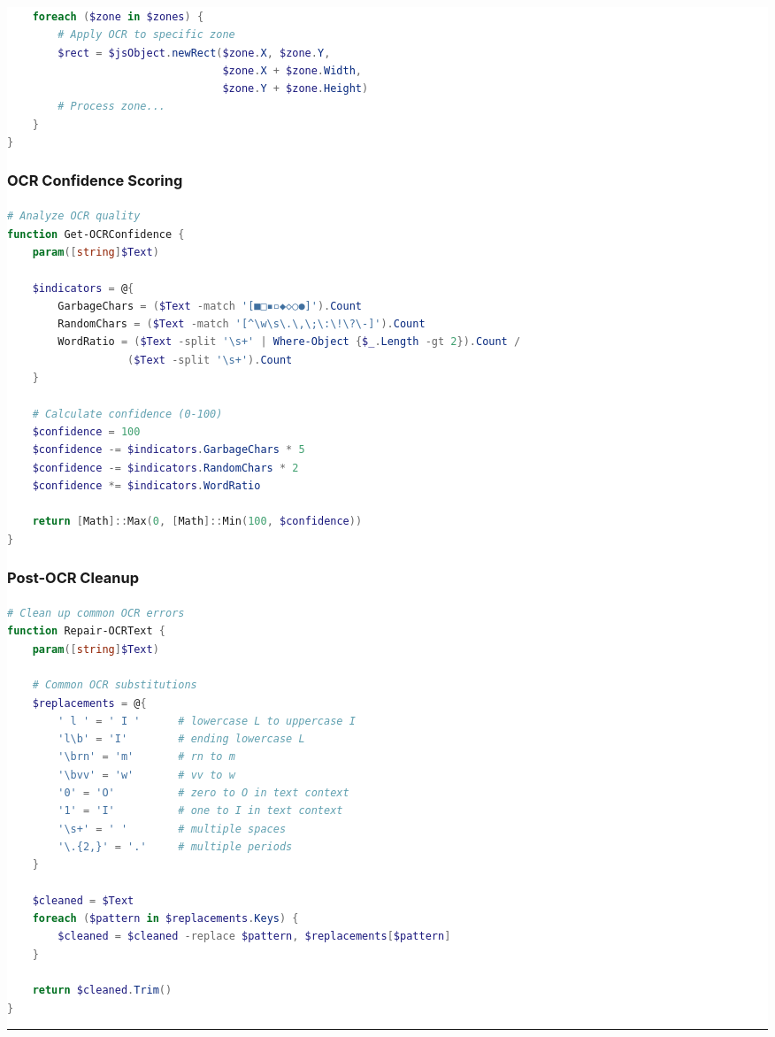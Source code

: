 ```powershell
    foreach ($zone in $zones) {
        # Apply OCR to specific zone
        $rect = $jsObject.newRect($zone.X, $zone.Y, 
                                  $zone.X + $zone.Width, 
                                  $zone.Y + $zone.Height)
        # Process zone...
    }
}
```

### OCR Confidence Scoring

```powershell
# Analyze OCR quality
function Get-OCRConfidence {
    param([string]$Text)
    
    $indicators = @{
        GarbageChars = ($Text -match '[■□▪▫◆◇○●]').Count
        RandomChars = ($Text -match '[^\w\s\.\,\;\:\!\?\-]').Count
        WordRatio = ($Text -split '\s+' | Where-Object {$_.Length -gt 2}).Count / 
                   ($Text -split '\s+').Count
    }
    
    # Calculate confidence (0-100)
    $confidence = 100
    $confidence -= $indicators.GarbageChars * 5
    $confidence -= $indicators.RandomChars * 2
    $confidence *= $indicators.WordRatio
    
    return [Math]::Max(0, [Math]::Min(100, $confidence))
}
```

### Post-OCR Cleanup

```powershell
# Clean up common OCR errors
function Repair-OCRText {
    param([string]$Text)
    
    # Common OCR substitutions
    $replacements = @{
        ' l ' = ' I '      # lowercase L to uppercase I
        'l\b' = 'I'        # ending lowercase L
        '\brn' = 'm'       # rn to m
        '\bvv' = 'w'       # vv to w
        '0' = 'O'          # zero to O in text context
        '1' = 'I'          # one to I in text context
        '\s+' = ' '        # multiple spaces
        '\.{2,}' = '.'     # multiple periods
    }
    
    $cleaned = $Text
    foreach ($pattern in $replacements.Keys) {
        $cleaned = $cleaned -replace $pattern, $replacements[$pattern]
    }
    
    return $cleaned.Trim()
}
```

---